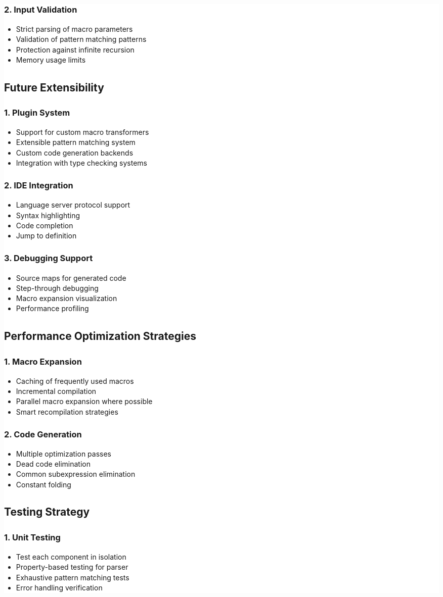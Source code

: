 ### 2. Input Validation
- Strict parsing of macro parameters
- Validation of pattern matching patterns
- Protection against infinite recursion
- Memory usage limits

## Future Extensibility

### 1. Plugin System
- Support for custom macro transformers
- Extensible pattern matching system
- Custom code generation backends
- Integration with type checking systems

### 2. IDE Integration
- Language server protocol support
- Syntax highlighting
- Code completion
- Jump to definition

### 3. Debugging Support
- Source maps for generated code
- Step-through debugging
- Macro expansion visualization
- Performance profiling

## Performance Optimization Strategies

### 1. Macro Expansion
- Caching of frequently used macros
- Incremental compilation
- Parallel macro expansion where possible
- Smart recompilation strategies

### 2. Code Generation
- Multiple optimization passes
- Dead code elimination
- Common subexpression elimination
- Constant folding

## Testing Strategy

### 1. Unit Testing
- Test each component in isolation
- Property-based testing for parser
- Exhaustive pattern matching tests
- Error handling verification
